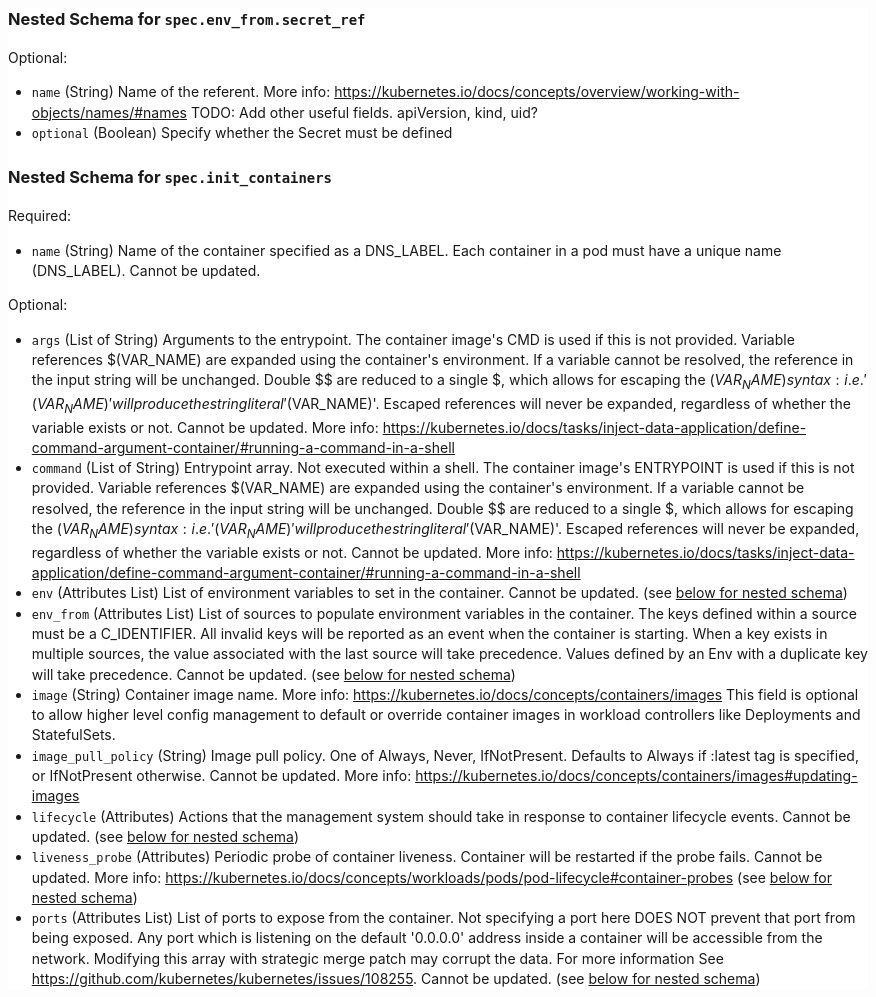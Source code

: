 
<a id="nestedatt--spec--env_from--secret_ref"></a>
### Nested Schema for `spec.env_from.secret_ref`

Optional:

- `name` (String) Name of the referent. More info: https://kubernetes.io/docs/concepts/overview/working-with-objects/names/#names TODO: Add other useful fields. apiVersion, kind, uid?
- `optional` (Boolean) Specify whether the Secret must be defined



<a id="nestedatt--spec--init_containers"></a>
### Nested Schema for `spec.init_containers`

Required:

- `name` (String) Name of the container specified as a DNS_LABEL. Each container in a pod must have a unique name (DNS_LABEL). Cannot be updated.

Optional:

- `args` (List of String) Arguments to the entrypoint. The container image's CMD is used if this is not provided. Variable references $(VAR_NAME) are expanded using the container's environment. If a variable cannot be resolved, the reference in the input string will be unchanged. Double $$ are reduced to a single $, which allows for escaping the $(VAR_NAME) syntax: i.e. '$$(VAR_NAME)' will produce the string literal '$(VAR_NAME)'. Escaped references will never be expanded, regardless of whether the variable exists or not. Cannot be updated. More info: https://kubernetes.io/docs/tasks/inject-data-application/define-command-argument-container/#running-a-command-in-a-shell
- `command` (List of String) Entrypoint array. Not executed within a shell. The container image's ENTRYPOINT is used if this is not provided. Variable references $(VAR_NAME) are expanded using the container's environment. If a variable cannot be resolved, the reference in the input string will be unchanged. Double $$ are reduced to a single $, which allows for escaping the $(VAR_NAME) syntax: i.e. '$$(VAR_NAME)' will produce the string literal '$(VAR_NAME)'. Escaped references will never be expanded, regardless of whether the variable exists or not. Cannot be updated. More info: https://kubernetes.io/docs/tasks/inject-data-application/define-command-argument-container/#running-a-command-in-a-shell
- `env` (Attributes List) List of environment variables to set in the container. Cannot be updated. (see [below for nested schema](#nestedatt--spec--init_containers--env))
- `env_from` (Attributes List) List of sources to populate environment variables in the container. The keys defined within a source must be a C_IDENTIFIER. All invalid keys will be reported as an event when the container is starting. When a key exists in multiple sources, the value associated with the last source will take precedence. Values defined by an Env with a duplicate key will take precedence. Cannot be updated. (see [below for nested schema](#nestedatt--spec--init_containers--env_from))
- `image` (String) Container image name. More info: https://kubernetes.io/docs/concepts/containers/images This field is optional to allow higher level config management to default or override container images in workload controllers like Deployments and StatefulSets.
- `image_pull_policy` (String) Image pull policy. One of Always, Never, IfNotPresent. Defaults to Always if :latest tag is specified, or IfNotPresent otherwise. Cannot be updated. More info: https://kubernetes.io/docs/concepts/containers/images#updating-images
- `lifecycle` (Attributes) Actions that the management system should take in response to container lifecycle events. Cannot be updated. (see [below for nested schema](#nestedatt--spec--init_containers--lifecycle))
- `liveness_probe` (Attributes) Periodic probe of container liveness. Container will be restarted if the probe fails. Cannot be updated. More info: https://kubernetes.io/docs/concepts/workloads/pods/pod-lifecycle#container-probes (see [below for nested schema](#nestedatt--spec--init_containers--liveness_probe))
- `ports` (Attributes List) List of ports to expose from the container. Not specifying a port here DOES NOT prevent that port from being exposed. Any port which is listening on the default '0.0.0.0' address inside a container will be accessible from the network. Modifying this array with strategic merge patch may corrupt the data. For more information See https://github.com/kubernetes/kubernetes/issues/108255. Cannot be updated. (see [below for nested schema](#nestedatt--spec--init_containers--ports))